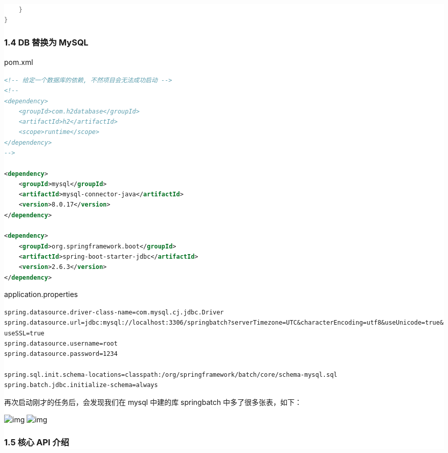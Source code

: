 ```java
    }
}
```



### 1.4 DB 替换为 MySQL

pom.xml

```xml
<!-- 给定一个数据库的依赖, 不然项目会无法成功启动 -->
<!--
<dependency>
	<groupId>com.h2database</groupId>
	<artifactId>h2</artifactId>
	<scope>runtime</scope>
</dependency>
-->

<dependency>
	<groupId>mysql</groupId>
	<artifactId>mysql-connector-java</artifactId>
	<version>8.0.17</version>
</dependency>

<dependency>
	<groupId>org.springframework.boot</groupId>
	<artifactId>spring-boot-starter-jdbc</artifactId>
	<version>2.6.3</version>
</dependency>
```

application.properties

```properties
spring.datasource.driver-class-name=com.mysql.cj.jdbc.Driver
spring.datasource.url=jdbc:mysql://localhost:3306/springbatch?serverTimezone=UTC&characterEncoding=utf8&useUnicode=true&useSSL=true
spring.datasource.username=root
spring.datasource.password=1234

spring.sql.init.schema-locations=classpath:/org/springframework/batch/core/schema-mysql.sql
spring.batch.jdbc.initialize-schema=always
```


再次启动刚才的任务后，会发现我们在 mysql 中建的库 springbatch 中多了很多张表，如下：

![img](https://raw.githubusercontent.com/guyuechen/gallery/main/img/1680014419027-21c3094e-1e2c-482f-b9d6-812a075d3a4e.png)
![img](https://raw.githubusercontent.com/guyuechen/gallery/main/img/1680014793410-50302ce3-84cb-4cc4-9d83-172981bd3430.png)




### 1.5 核心 API 介绍
